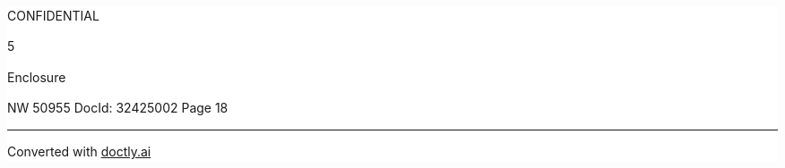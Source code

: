 CONFIDENTIAL

5

Enclosure

NW 50955 DocId: 32425002 Page 18


---
Converted with [doctly.ai](https://doctly.ai)